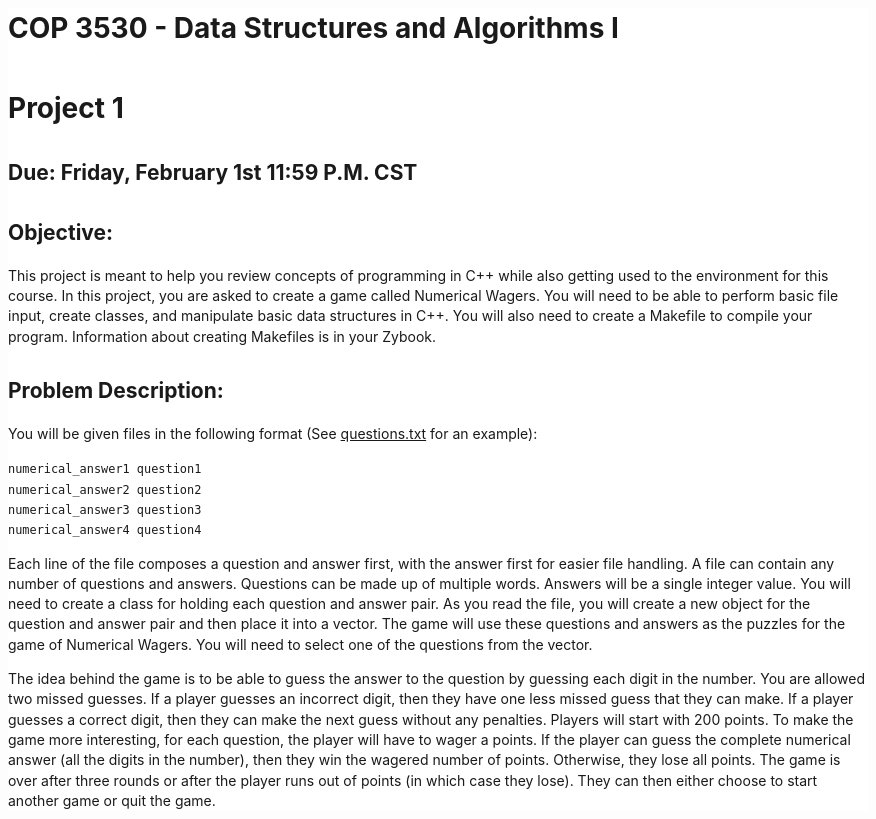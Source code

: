 # COP 3530 - Data Structures and Algorithms I 
# Project 1 
## Due: Friday, February 1st 11:59 P.M. CST 

## Objective: 
This project is meant to help you review concepts of programming in C++ while also getting used to the environment for this course.
In this project, you are asked to create a game called Numerical Wagers.
You will need to be able to perform basic file input, create classes, and manipulate basic data structures in C++.
You will also need to create a Makefile to compile your program.
Information about creating Makefiles is in your Zybook.

## Problem Description: 
You will be given files in the following format (See [questions.txt](questions.txt) for an example):
```
numerical_answer1 question1
numerical_answer2 question2
numerical_answer3 question3
numerical_answer4 question4
```
 
Each line of the file composes a question and answer first, with the answer first for easier file handling.
A file can contain any number of questions and answers.
Questions can be made up of multiple words.
Answers will be a single integer value.
You will need to create a class for holding each question and answer pair.
As you read the file, you will create a new object for the question and answer pair and then place it into a vector.
The game will use these questions and answers as the puzzles for the game of Numerical Wagers.
You will need to select one of the questions from the vector.

The idea behind the game is to be able to guess the answer to the question by guessing each digit in the number.
You are allowed two missed guesses.
If a player guesses an incorrect digit, then they have one less missed guess that they can make.
If a player guesses a correct digit, then they can make the next guess without any penalties.
Players will start with 200 points.
To make the game more interesting, for each question, the player will have to wager a points.
If the player can guess the complete numerical answer (all the digits in the number), then they win the wagered number of points.
Otherwise, they lose all points.
The game is over after three rounds or after the player runs out of points (in which case they lose).
They can then either choose to start another game or quit the game.   
